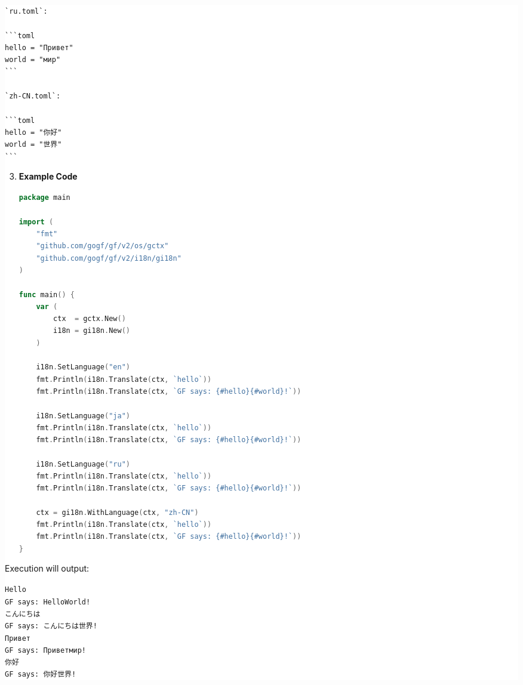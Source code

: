     `ru.toml`:

    ```toml
    hello = "Привет"
    world = "мир"
    ```

    `zh-CN.toml`:

    ```toml
    hello = "你好"
    world = "世界"
    ```

3. **Example Code**

    ```go
    package main

    import (
        "fmt"
        "github.com/gogf/gf/v2/os/gctx"
        "github.com/gogf/gf/v2/i18n/gi18n"
    )

    func main() {
        var (
            ctx  = gctx.New()
            i18n = gi18n.New()
        )

        i18n.SetLanguage("en")
        fmt.Println(i18n.Translate(ctx, `hello`))
        fmt.Println(i18n.Translate(ctx, `GF says: {#hello}{#world}!`))

        i18n.SetLanguage("ja")
        fmt.Println(i18n.Translate(ctx, `hello`))
        fmt.Println(i18n.Translate(ctx, `GF says: {#hello}{#world}!`))

        i18n.SetLanguage("ru")
        fmt.Println(i18n.Translate(ctx, `hello`))
        fmt.Println(i18n.Translate(ctx, `GF says: {#hello}{#world}!`))

        ctx = gi18n.WithLanguage(ctx, "zh-CN")
        fmt.Println(i18n.Translate(ctx, `hello`))
        fmt.Println(i18n.Translate(ctx, `GF says: {#hello}{#world}!`))
    }
    ```

Execution will output:

```bash
Hello
GF says: HelloWorld!
こんにちは
GF says: こんにちは世界!
Привет
GF says: Приветмир!
你好
GF says: 你好世界!
```
